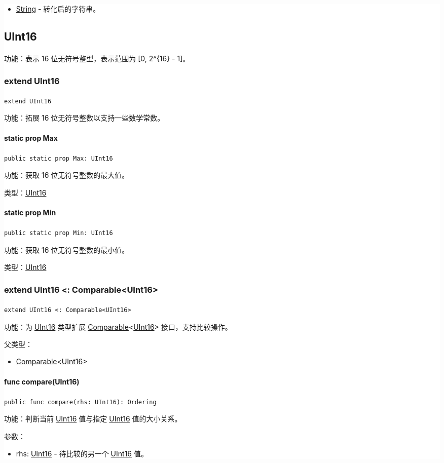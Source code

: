 - [String](core_package_structs.md#struct-string) - 转化后的字符串。

## UInt16

功能：表示 16 位无符号整型，表示范围为 [0, 2^{16} - 1]。

### extend UInt16

```cangjie
extend UInt16
```

功能：拓展 16 位无符号整数以支持一些数学常数。

#### static prop Max

```cangjie
public static prop Max: UInt16
```

功能：获取 16 位无符号整数的最大值。

类型：[UInt16](./core_package_intrinsics.md#uint16)

#### static prop Min

```cangjie
public static prop Min: UInt16
```

功能：获取 16 位无符号整数的最小值。

类型：[UInt16](./core_package_intrinsics.md#uint16)

### extend UInt16 <: Comparable\<UInt16>

```cangjie
extend UInt16 <: Comparable<UInt16>
```

功能：为 [UInt16](core_package_intrinsics.md#uint16) 类型扩展 [Comparable](core_package_interfaces.md#interface-comparablet)\<[UInt16](core_package_intrinsics.md#uint16)> 接口，支持比较操作。

父类型：

- [Comparable](core_package_interfaces.md#interface-comparablet)\<[UInt16](#uint16)>

#### func compare(UInt16)

```cangjie
public func compare(rhs: UInt16): Ordering
```

功能：判断当前 [UInt16](core_package_intrinsics.md#uint16) 值与指定 [UInt16](core_package_intrinsics.md#uint16) 值的大小关系。

参数：

- rhs: [UInt16](core_package_intrinsics.md#uint16) - 待比较的另一个 [UInt16](core_package_intrinsics.md#uint16) 值。
